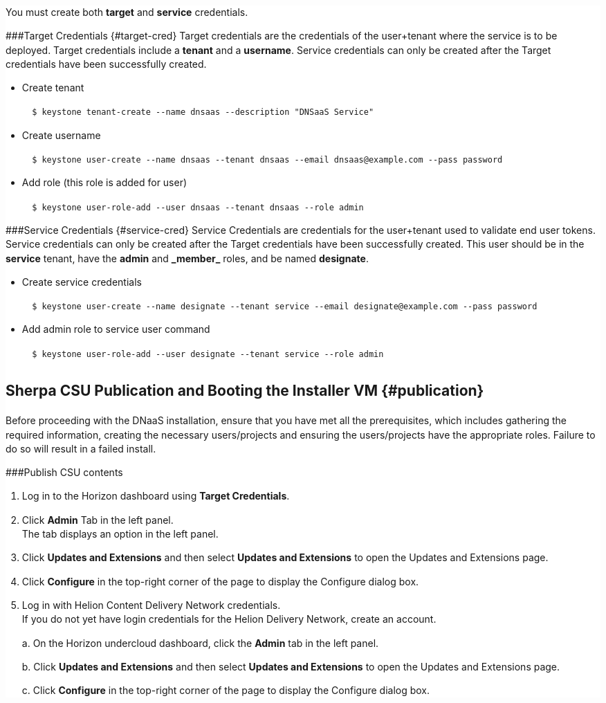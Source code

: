 You must create both **target** and **service** credentials.

###Target Credentials {#target-cred}
Target credentials are the credentials of the user+tenant where the service is to be deployed. Target credentials include a **tenant** and a **username**. Service credentials can only be created after the Target credentials have been successfully created.

* Create tenant
		
		$ keystone tenant-create --name dnsaas --description "DNSaaS Service" 

* Create username

		$ keystone user-create --name dnsaas --tenant dnsaas --email dnsaas@example.com --pass password

* Add role (this role is added for user)

		$ keystone user-role-add --user dnsaas --tenant dnsaas --role admin

###Service Credentials {#service-cred}
Service Credentials are credentials for the user+tenant used to validate end user tokens. Service credentials can only be created after the Target credentials have been successfully created. This user should be in the **service** tenant, have the **admin** and  **\_member_** roles, and be named **designate**.

- Create service credentials

		$ keystone user-create --name designate --tenant service --email designate@example.com --pass password

* Add admin role to service user command 

		$ keystone user-role-add --user designate --tenant service --role admin
 
## Sherpa CSU Publication and Booting the Installer VM {#publication}

Before proceeding with the DNaaS installation, ensure that you have met all the prerequisites, which includes gathering the required information, creating the necessary users/projects and ensuring the users/projects have the appropriate roles. Failure to do so will result in a failed install.

###Publish CSU contents

1. Log in to the Horizon dashboard using **Target Credentials**. 
2. Click **Admin** Tab in the left panel.<br />  The tab displays an option in the left panel.
3. Click **Updates and Extensions** and then select **Updates and Extensions** to open the Updates and Extensions page.
4. Click **Configure** in the top-right corner of the page to display the Configure dialog box.

5. Log in with Helion Content Delivery Network credentials. <br /> If you do not yet have login credentials for the Helion Delivery Network, create an account.

	a. On the Horizon undercloud dashboard, click  the **Admin** tab in the left panel.

	b.	Click **Updates and Extensions** and then select **Updates and Extensions** to open the Updates and Extensions page.

	c. Click **Configure** in the top-right corner of the page to display the Configure dialog box.
